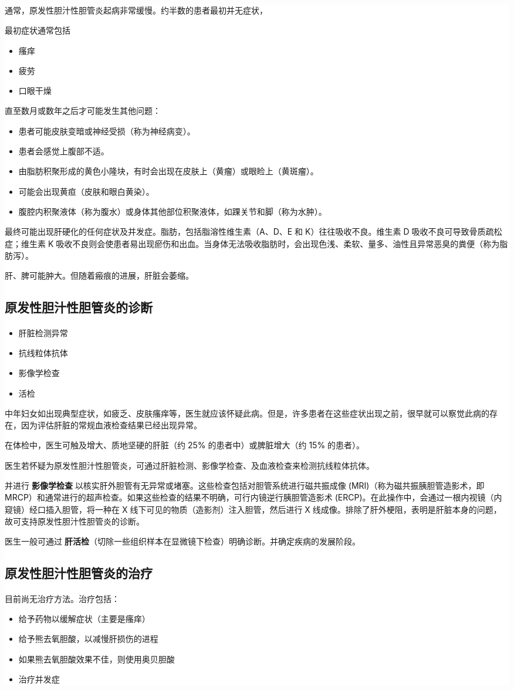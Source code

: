 通常，原发性胆汁性胆管炎起病非常缓慢。约半数的患者最初并无症状，

最初症状通常包括

- 瘙痒

- 疲劳

- 口眼干燥


直至数月或数年之后才可能发生其他问题：

- 患者可能皮肤变暗或神经受损（称为神经病变）。

- 患者会感觉上腹部不适。

- 由脂肪积聚形成的黄色小隆块，有时会出现在皮肤上（黄瘤）或眼睑上（黄斑瘤）。

- 可能会出现黄疸（皮肤和眼白黄染）。

- 腹腔内积聚液体（称为腹水）或身体其他部位积聚液体，如踝关节和脚（称为水肿）。


最终可能出现肝硬化的任何症状及并发症。脂肪，包括脂溶性维生素（A、D、E 和 K）往往吸收不良。维生素 D 吸收不良可导致骨质疏松症；维生素 K 吸收不良则会使患者易出现瘀伤和出血。当身体无法吸收脂肪时，会出现色浅、柔软、量多、油性且异常恶臭的粪便（称为脂肪泻）。

肝、脾可能肿大。但随着瘢痕的进展，肝脏会萎缩。

## 原发性胆汁性胆管炎的诊断

- 肝脏检测异常

- 抗线粒体抗体

- 影像学检查

- 活检


中年妇女如出现典型症状，如疲乏、皮肤瘙痒等，医生就应该怀疑此病。但是，许多患者在这些症状出现之前，很早就可以察觉此病的存在，因为评估肝脏的常规血液检查结果已经出现异常。

在体检中，医生可触及增大、质地坚硬的肝脏（约 25% 的患者中）或脾脏增大（约 15% 的患者）。

医生若怀疑为原发性胆汁性胆管炎，可通过肝脏检测、影像学检查、及血液检查来检测抗线粒体抗体。

并进行 **影像学检查** 以核实肝外胆管有无异常或堵塞。这些检查包括对胆管系统进行磁共振成像 (MRI)（称为磁共振胰胆管造影术，即 MRCP）和通常进行的超声检查。如果这些检查的结果不明确，可行内镜逆行胰胆管造影术 (ERCP)。在此操作中，会通过一根内视镜（内窥镜）经口插入胆管，将一种在 X 线下可见的物质（造影剂）注入胆管，然后进行 X 线成像。排除了肝外梗阻，表明是肝脏本身的问题，故可支持原发性胆汁性胆管炎的诊断。

医生一般可通过 **肝活检**（切除一些组织样本在显微镜下检查）明确诊断。并确定疾病的发展阶段。

## 原发性胆汁性胆管炎的治疗

目前尚无治疗方法。治疗包括：

- 给予药物以缓解症状（主要是瘙痒）

- 给予熊去氧胆酸，以减慢肝损伤的进程

- 如果熊去氧胆酸效果不佳，则使用奥贝胆酸

- 治疗并发症
